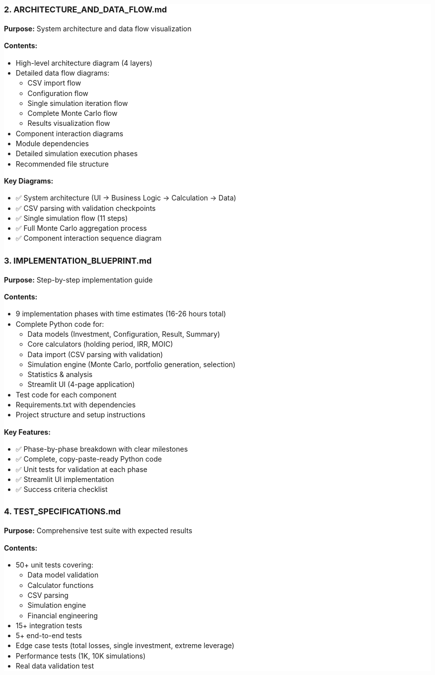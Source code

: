 ### 2. ARCHITECTURE_AND_DATA_FLOW.md

**Purpose:** System architecture and data flow visualization

**Contents:**
- High-level architecture diagram (4 layers)
- Detailed data flow diagrams:
  - CSV import flow
  - Configuration flow
  - Single simulation iteration flow
  - Complete Monte Carlo flow
  - Results visualization flow
- Component interaction diagrams
- Module dependencies
- Detailed simulation execution phases
- Recommended file structure

**Key Diagrams:**
- ✅ System architecture (UI → Business Logic → Calculation → Data)
- ✅ CSV parsing with validation checkpoints
- ✅ Single simulation flow (11 steps)
- ✅ Full Monte Carlo aggregation process
- ✅ Component interaction sequence diagram

### 3. IMPLEMENTATION_BLUEPRINT.md

**Purpose:** Step-by-step implementation guide

**Contents:**
- 9 implementation phases with time estimates (16-26 hours total)
- Complete Python code for:
  - Data models (Investment, Configuration, Result, Summary)
  - Core calculators (holding period, IRR, MOIC)
  - Data import (CSV parsing with validation)
  - Simulation engine (Monte Carlo, portfolio generation, selection)
  - Statistics & analysis
  - Streamlit UI (4-page application)
- Test code for each component
- Requirements.txt with dependencies
- Project structure and setup instructions

**Key Features:**
- ✅ Phase-by-phase breakdown with clear milestones
- ✅ Complete, copy-paste-ready Python code
- ✅ Unit tests for validation at each phase
- ✅ Streamlit UI implementation
- ✅ Success criteria checklist

### 4. TEST_SPECIFICATIONS.md

**Purpose:** Comprehensive test suite with expected results

**Contents:**
- 50+ unit tests covering:
  - Data model validation
  - Calculator functions
  - CSV parsing
  - Simulation engine
  - Financial engineering
- 15+ integration tests
- 5+ end-to-end tests
- Edge case tests (total losses, single investment, extreme leverage)
- Performance tests (1K, 10K simulations)
- Real data validation test
